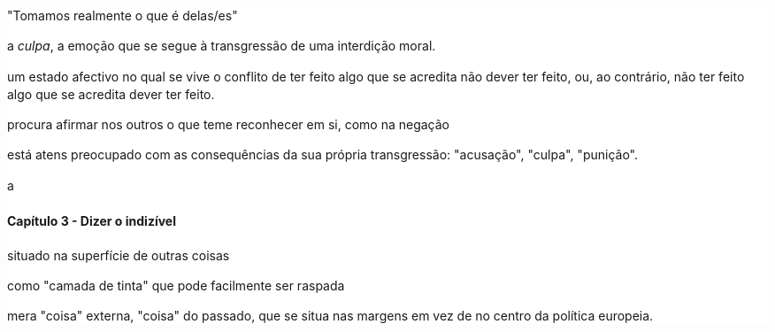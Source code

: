 "Tomamos realmente o que é delas/es"

a *culpa*, a emoção que se segue à transgressão de uma interdição moral.

um estado afectivo no qual se vive o conflito de ter feito algo que se acredita não dever ter feito, ou, ao contrário, não ter feito algo que se acredita dever ter feito.

procura afirmar nos outros o que teme reconhecer em si, como na negação

está atens preocupado com as consequências da sua própria transgressão: "acusação", "culpa", "punição".

a 
#### Capítulo 3 - Dizer o indizível

situado na superfície de outras coisas

como "camada de tinta" que pode facilmente ser raspada

mera "coisa" externa, "coisa" do passado, que se situa nas margens em vez de no centro da política europeia.
